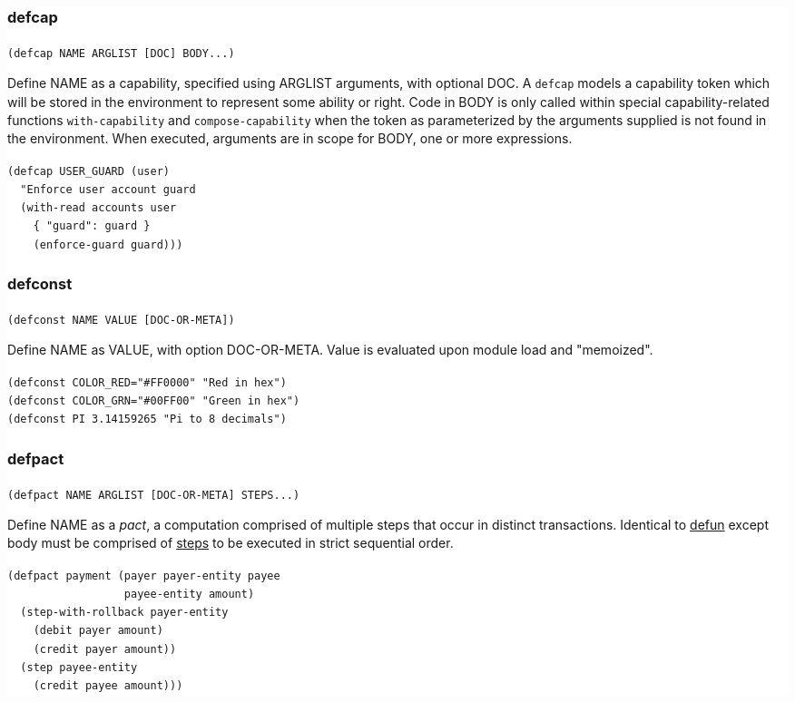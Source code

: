 ### defcap

```pact
(defcap NAME ARGLIST [DOC] BODY...)
```

Define NAME as a capability, specified using ARGLIST arguments, with optional
DOC. A `defcap` models a capability token which will be stored in the
environment to represent some ability or right. Code in BODY is only called
within special capability-related functions `with-capability` and
`compose-capability` when the token as parameterized by the arguments supplied
is not found in the environment. When executed, arguments are in scope for BODY,
one or more expressions.

```pact
(defcap USER_GUARD (user)
  "Enforce user account guard
  (with-read accounts user
    { "guard": guard }
    (enforce-guard guard)))
```

### defconst

```pact
(defconst NAME VALUE [DOC-OR-META])
```

Define NAME as VALUE, with option DOC-OR-META. Value is evaluated upon module
load and "memoized".

```pact
(defconst COLOR_RED="#FF0000" "Red in hex")
(defconst COLOR_GRN="#00FF00" "Green in hex")
(defconst PI 3.14159265 "Pi to 8 decimals")
```

### defpact

```
(defpact NAME ARGLIST [DOC-OR-META] STEPS...)
```

Define NAME as a _pact_, a computation comprised of multiple steps that occur in
distinct transactions. Identical to [defun](#defun) except body must be
comprised of [steps](#step) to be executed in strict sequential order.

```pact
(defpact payment (payer payer-entity payee
                  payee-entity amount)
  (step-with-rollback payer-entity
    (debit payer amount)
    (credit payer amount))
  (step payee-entity
    (credit payee amount)))
```
